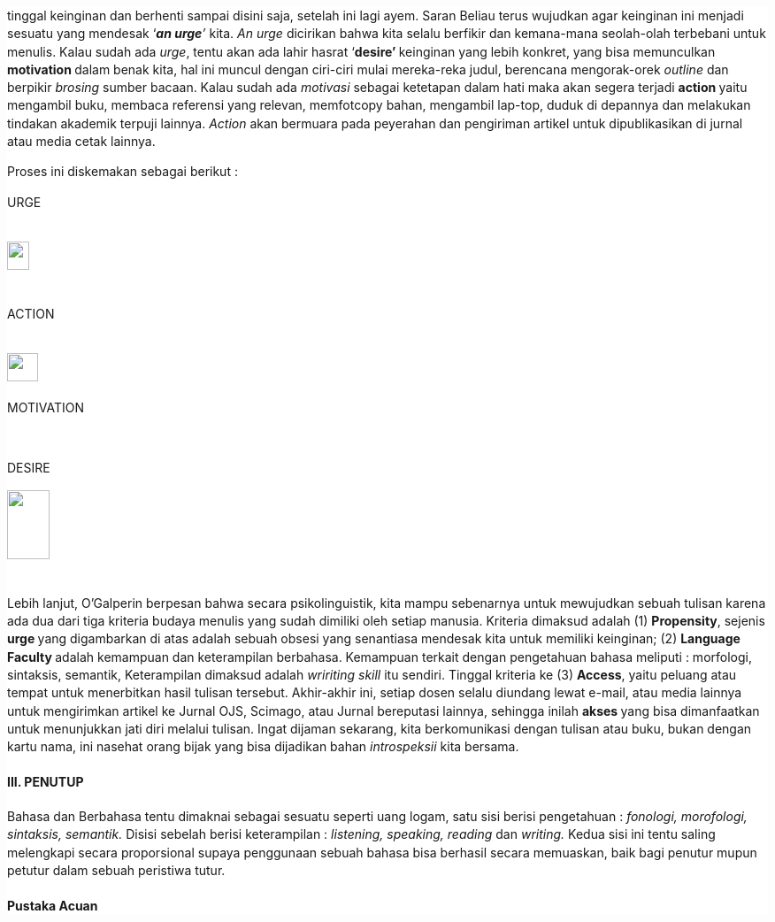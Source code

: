 <p><span class="font8">tinggal keinginan dan berhenti sampai disini saja, setelah ini lagi ayem. Saran Beliau terus wujudkan agar keinginan ini menjadi sesuatu yang mendesak ‘</span><span class="font8" style="font-weight:bold;font-style:italic;">an urge</span><span class="font8" style="font-style:italic;">’</span><span class="font8"> kita. </span><span class="font8" style="font-style:italic;">An urge</span><span class="font8"> dicirikan bahwa kita selalu berfikir dan kemana-mana seolah-olah terbebani untuk menulis. Kalau sudah ada </span><span class="font8" style="font-style:italic;">urge</span><span class="font8">, tentu akan ada lahir hasrat ‘</span><span class="font8" style="font-weight:bold;">desire’ </span><span class="font8">keinginan yang lebih konkret, yang bisa memunculkan </span><span class="font8" style="font-weight:bold;">motivation </span><span class="font8">dalam benak kita, hal ini muncul dengan ciri-ciri mulai mereka-reka judul, berencana mengorak-orek </span><span class="font8" style="font-style:italic;">outline</span><span class="font8"> dan berpikir </span><span class="font8" style="font-style:italic;">brosing</span><span class="font8"> sumber bacaan. Kalau sudah ada </span><span class="font8" style="font-style:italic;">motivasi </span><span class="font8">sebagai ketetapan dalam hati maka akan segera terjadi </span><span class="font8" style="font-weight:bold;">action </span><span class="font8">yaitu mengambil buku, membaca referensi yang relevan, memfotcopy bahan, mengambil lap-top, duduk di depannya dan melakukan tindakan akademik terpuji lainnya. </span><span class="font8" style="font-style:italic;">Action</span><span class="font8"> akan bermuara pada peyerahan dan pengiriman artikel untuk dipublikasikan di jurnal atau media cetak lainnya.</span></p>
<p><span class="font8">Proses ini diskemakan sebagai berikut :</span></p>
<div>
<p><span class="font0">URGE</span></p>
</div><br clear="all">
<div><img src="https://jurnal.harianregional.com/media/68599-1.jpg" alt="" style="width:19pt;height:24pt;">
</div><br clear="all">
<div>
<p><span class="font0">ACTION</span></p>
</div><br clear="all">
<div><img src="https://jurnal.harianregional.com/media/68599-2.jpg" alt="" style="width:26pt;height:24pt;">
<p><span class="font0">MOTIVATION</span></p>
</div><br clear="all">
<div>
<p><span class="font0">DESIRE</span></p><img src="https://jurnal.harianregional.com/media/68599-3.jpg" alt="" style="width:36pt;height:59pt;">
</div><br clear="all">
<p><span class="font8">Lebih lanjut, O’Galperin berpesan bahwa secara psikolinguistik, kita mampu sebenarnya untuk mewujudkan sebuah tulisan karena ada dua dari tiga kriteria budaya menulis yang sudah dimiliki oleh setiap manusia. Kriteria dimaksud adalah (1) </span><span class="font8" style="font-weight:bold;">Propensity</span><span class="font8">, sejenis </span><span class="font8" style="font-weight:bold;">urge </span><span class="font8">yang digambarkan di atas adalah sebuah obsesi yang senantiasa mendesak kita untuk memiliki keinginan; (2) </span><span class="font8" style="font-weight:bold;">Language Faculty </span><span class="font8">adalah kemampuan dan keterampilan berbahasa. Kemampuan terkait dengan pengetahuan bahasa meliputi : morfologi, sintaksis, semantik, Keterampilan dimaksud adalah </span><span class="font8" style="font-style:italic;">wririting skill</span><span class="font8"> itu sendiri. Tinggal kriteria ke (3) </span><span class="font8" style="font-weight:bold;">Access</span><span class="font8">, yaitu peluang atau tempat untuk menerbitkan hasil tulisan tersebut. Akhir-akhir ini, setiap dosen selalu diundang lewat e-mail, atau media lainnya untuk mengirimkan artikel ke Jurnal OJS, Scimago, atau Jurnal bereputasi lainnya, sehingga inilah </span><span class="font8" style="font-weight:bold;">akses </span><span class="font8">yang bisa dimanfaatkan untuk menunjukkan jati diri melalui tulisan. Ingat dijaman sekarang, kita berkomunikasi dengan tulisan atau buku, bukan dengan kartu nama, ini nasehat orang bijak yang bisa dijadikan bahan </span><span class="font8" style="font-style:italic;">introspeksii</span><span class="font8"> kita bersama.</span></p>
<h4><a name="bookmark45"></a><span class="font8" style="font-weight:bold;"><a name="bookmark46"></a>III. PENUTUP</span></h4>
<p><span class="font8">Bahasa dan Berbahasa tentu dimaknai sebagai sesuatu seperti uang logam, satu sisi berisi pengetahuan : </span><span class="font8" style="font-style:italic;">fonologi, morofologi, sintaksis, semantik.</span><span class="font8"> Disisi sebelah berisi keterampilan : </span><span class="font8" style="font-style:italic;">listening, speaking, reading</span><span class="font8"> dan </span><span class="font8" style="font-style:italic;">writing.</span><span class="font8"> Kedua sisi ini tentu saling melengkapi secara proporsional supaya penggunaan sebuah bahasa bisa berhasil secara memuaskan, baik bagi penutur mupun petutur dalam sebuah peristiwa tutur.</span></p>
<h4><a name="bookmark47"></a><span class="font8" style="font-weight:bold;"><a name="bookmark48"></a>Pustaka Acuan</span></h4>